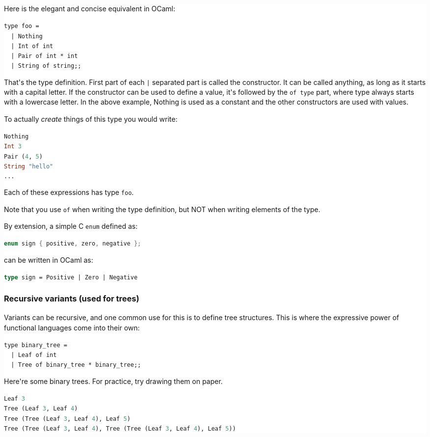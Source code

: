 Here is the elegant and concise equivalent in OCaml:

```ocamltop
type foo =
  | Nothing
  | Int of int
  | Pair of int * int
  | String of string;;
```
That's the type definition. First part of each `|` separated part is
called the constructor. It can be called anything, as long as it starts
with a capital letter. If the constructor can be used to define a value,
it's followed by the `of type` part, where type always starts with a
lowercase letter. In the above example, Nothing is used as a constant
and the other constructors are used with values.

To actually *create* things of this type you would write:

```ocaml
Nothing
Int 3
Pair (4, 5)
String "hello"
...
```
Each of these expressions has type `foo`.

Note that you use `of` when writing the type definition, but NOT when
writing elements of the type.

By extension, a simple C `enum` defined as:

```C
enum sign { positive, zero, negative };
```
can be written in OCaml as:

```ocaml
type sign = Positive | Zero | Negative
```

###  Recursive variants (used for trees)
Variants can be recursive, and one common use for this is to define tree
structures. This is where the expressive power of functional
languages come into their own:

```ocamltop
type binary_tree =
  | Leaf of int
  | Tree of binary_tree * binary_tree;;
```
Here're some binary trees. For practice, try drawing them on paper.

```ocaml
Leaf 3
Tree (Leaf 3, Leaf 4)
Tree (Tree (Leaf 3, Leaf 4), Leaf 5)
Tree (Tree (Leaf 3, Leaf 4), Tree (Tree (Leaf 3, Leaf 4), Leaf 5))
```

